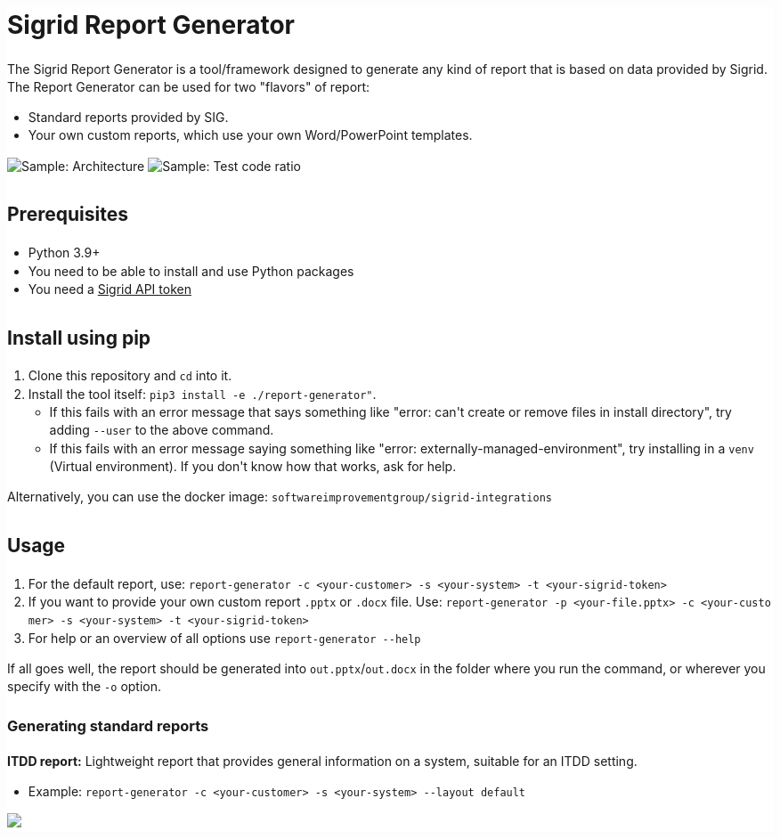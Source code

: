 # Sigrid Report Generator

The Sigrid Report Generator is a tool/framework designed to generate any kind of report that is based on data
provided by Sigrid. The Report Generator can be used for two "flavors" of report:

- Standard reports provided by SIG.
- Your own custom reports, which use your own Word/PowerPoint templates.

<img src="./docs/img/sample-architecture.png" alt="Sample: Architecture" width="300px">
<img src="./docs/img/sample-test-code.png" alt="Sample: Test code ratio" width="300px">

## Prerequisites

- Python 3.9+
- You need to be able to install and use Python packages
- You need a [Sigrid API token](https://docs.sigrid-says.com/organization-integration/authentication-tokens.html)

## Install using pip

1. Clone this repository and `cd` into it.
2. Install the tool itself: `pip3 install -e ./report-generator"`.
    - If this fails with an error message that says something like "error: can't create or remove files in install
      directory", try adding `--user` to the above command.
    - If this fails with an error message saying something like "error: externally-managed-environment", try installing
      in a `venv` (Virtual environment). If you don't know how that works, ask for help.

Alternatively, you can use the docker image: `softwareimprovementgroup/sigrid-integrations`

## Usage

1. For the default report, use: `report-generator -c <your-customer> -s <your-system> -t <your-sigrid-token>`
2. If you want to provide your own custom report `.pptx` or `.docx` file. Use:
   `report-generator -p <your-file.pptx> -c <your-customer> -s <your-system> -t <your-sigrid-token>`
3. For help or an overview of all options use `report-generator --help`

If all goes well, the report should be generated into `out.pptx`/`out.docx` in the folder where you run the command, or
wherever you specify with the `-o` option.

### Generating standard reports

**ITDD report:** Lightweight report that provides general information on a system, suitable for an ITDD setting.
  - Example: `report-generator -c <your-customer> -s <your-system> --layout default`

<img src="docs/img/sample-mgmt-summary.png" width="300" />
